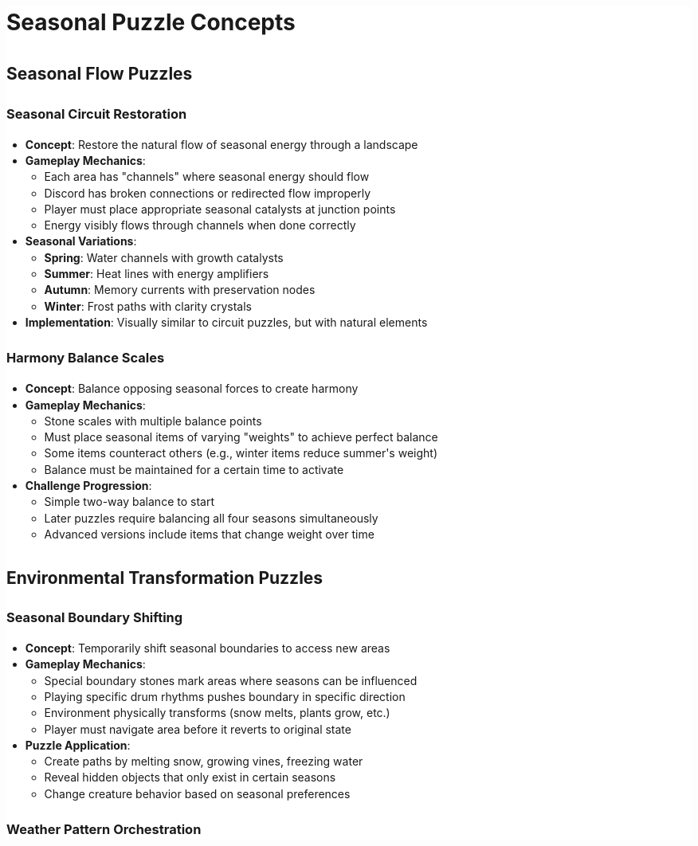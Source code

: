 # **Seasonal Puzzle Concepts**

## **Seasonal Flow Puzzles**

### **Seasonal Circuit Restoration**

* **Concept**: Restore the natural flow of seasonal energy through a landscape  
* **Gameplay Mechanics**:  
  * Each area has "channels" where seasonal energy should flow  
  * Discord has broken connections or redirected flow improperly  
  * Player must place appropriate seasonal catalysts at junction points  
  * Energy visibly flows through channels when done correctly  
* **Seasonal Variations**:  
  * **Spring**: Water channels with growth catalysts  
  * **Summer**: Heat lines with energy amplifiers  
  * **Autumn**: Memory currents with preservation nodes  
  * **Winter**: Frost paths with clarity crystals  
* **Implementation**: Visually similar to circuit puzzles, but with natural elements

### **Harmony Balance Scales**

* **Concept**: Balance opposing seasonal forces to create harmony  
* **Gameplay Mechanics**:  
  * Stone scales with multiple balance points  
  * Must place seasonal items of varying "weights" to achieve perfect balance  
  * Some items counteract others (e.g., winter items reduce summer's weight)  
  * Balance must be maintained for a certain time to activate  
* **Challenge Progression**:  
  * Simple two-way balance to start  
  * Later puzzles require balancing all four seasons simultaneously  
  * Advanced versions include items that change weight over time

## **Environmental Transformation Puzzles**

### **Seasonal Boundary Shifting**

* **Concept**: Temporarily shift seasonal boundaries to access new areas  
* **Gameplay Mechanics**:  
  * Special boundary stones mark areas where seasons can be influenced  
  * Playing specific drum rhythms pushes boundary in specific direction  
  * Environment physically transforms (snow melts, plants grow, etc.)  
  * Player must navigate area before it reverts to original state  
* **Puzzle Application**:  
  * Create paths by melting snow, growing vines, freezing water  
  * Reveal hidden objects that only exist in certain seasons  
  * Change creature behavior based on seasonal preferences

### **Weather Pattern Orchestration**
